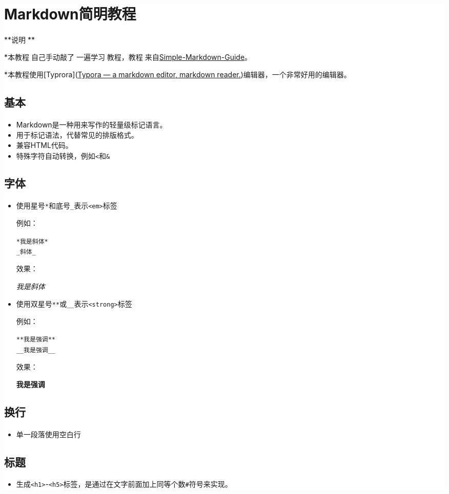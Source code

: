 # Markdown简明教程

**说明 **

*本教程 自己手动敲了 一遍学习 教程，教程 来自[Simple-Markdown-Guide](https://gihub.com/Melo618/Simple-Markdown-Guide)。

*本教程使用[Typrora]([Typora — a markdown editor, markdown reader.](https://www.typora.io/))编辑器，一个非常好用的编辑器。

## 基本

* Markdown是一种用来写作的轻量级标记语言。
* 用于标记语法，代替常见的排版格式。
* 兼容HTML代码。
* 特殊字符自动转换，例如`<`和`&`



## 字体

* 使用星号`*`和底号`_`表示`<em>`标签 

  例如：

  ```mark
  *我是斜体*
  _斜体_
  ```

   效果：

  *我是斜体*

 * 使用双星号`**`或`__`表示`<strong>`标签 

   例如：

   ```mark
   **我是强调**
   __我是强调__
   ```

   效果：

   **我是强调**



## 换行

* 单一段落使用空白行



## 标题

* 生成`<h1>`-`<h5>`标签，是通过在文字前面加上同等个数`#`符号来实现。
